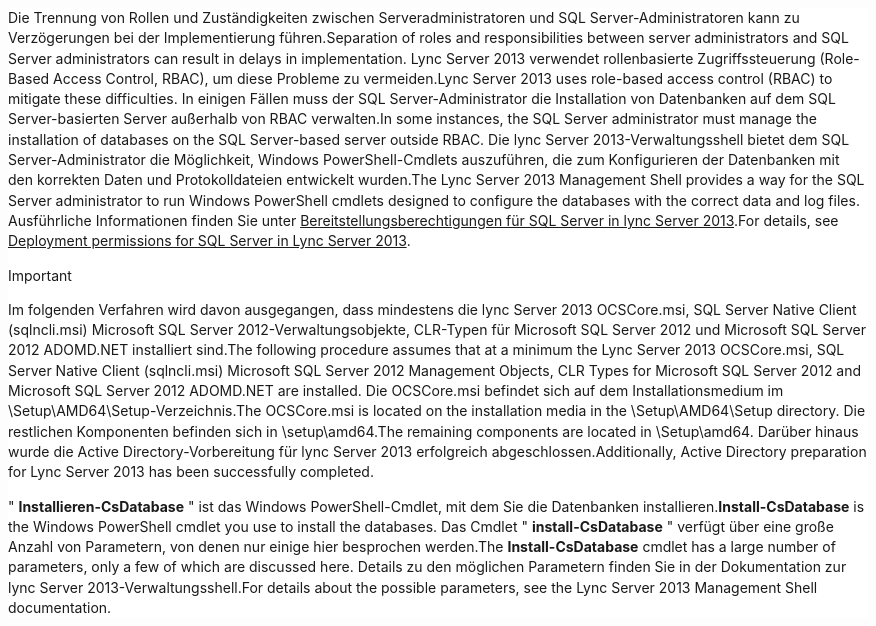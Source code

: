 <span data-ttu-id="52cfb-106">Die Trennung von Rollen und Zuständigkeiten zwischen Serveradministratoren und SQL Server-Administratoren kann zu Verzögerungen bei der Implementierung führen.</span><span class="sxs-lookup"><span data-stu-id="52cfb-106">Separation of roles and responsibilities between server administrators and SQL Server administrators can result in delays in implementation.</span></span> <span data-ttu-id="52cfb-107">Lync Server 2013 verwendet rollenbasierte Zugriffssteuerung (Role-Based Access Control, RBAC), um diese Probleme zu vermeiden.</span><span class="sxs-lookup"><span data-stu-id="52cfb-107">Lync Server 2013 uses role-based access control (RBAC) to mitigate these difficulties.</span></span> <span data-ttu-id="52cfb-108">In einigen Fällen muss der SQL Server-Administrator die Installation von Datenbanken auf dem SQL Server-basierten Server außerhalb von RBAC verwalten.</span><span class="sxs-lookup"><span data-stu-id="52cfb-108">In some instances, the SQL Server administrator must manage the installation of databases on the SQL Server-based server outside RBAC.</span></span> <span data-ttu-id="52cfb-109">Die lync Server 2013-Verwaltungsshell bietet dem SQL Server-Administrator die Möglichkeit, Windows PowerShell-Cmdlets auszuführen, die zum Konfigurieren der Datenbanken mit den korrekten Daten und Protokolldateien entwickelt wurden.</span><span class="sxs-lookup"><span data-stu-id="52cfb-109">The Lync Server 2013 Management Shell provides a way for the SQL Server administrator to run Windows PowerShell cmdlets designed to configure the databases with the correct data and log files.</span></span> <span data-ttu-id="52cfb-110">Ausführliche Informationen finden Sie unter [Bereitstellungsberechtigungen für SQL Server in lync Server 2013](lync-server-2013-deployment-permissions-for-sql-server.md).</span><span class="sxs-lookup"><span data-stu-id="52cfb-110">For details, see [Deployment permissions for SQL Server in Lync Server 2013](lync-server-2013-deployment-permissions-for-sql-server.md).</span></span>

<div class=" ">


> [!IMPORTANT]  
> <span data-ttu-id="52cfb-111">Im folgenden Verfahren wird davon ausgegangen, dass mindestens die lync Server 2013 OCSCore.msi, SQL Server Native Client (sqlncli.msi) Microsoft SQL Server 2012-Verwaltungsobjekte, CLR-Typen für Microsoft SQL Server 2012 und Microsoft SQL Server 2012 ADOMD.NET installiert sind.</span><span class="sxs-lookup"><span data-stu-id="52cfb-111">The following procedure assumes that at a minimum the Lync Server 2013 OCSCore.msi, SQL Server Native Client (sqlncli.msi) Microsoft SQL Server 2012 Management Objects, CLR Types for Microsoft SQL Server 2012 and Microsoft SQL Server 2012 ADOMD.NET are installed.</span></span> <span data-ttu-id="52cfb-112">Die OCSCore.msi befindet sich auf dem Installationsmedium im \Setup\AMD64\Setup-Verzeichnis.</span><span class="sxs-lookup"><span data-stu-id="52cfb-112">The OCSCore.msi is located on the installation media in the \Setup\AMD64\Setup directory.</span></span> <span data-ttu-id="52cfb-113">Die restlichen Komponenten befinden sich in \setup\amd64.</span><span class="sxs-lookup"><span data-stu-id="52cfb-113">The remaining components are located in \Setup\amd64.</span></span> <span data-ttu-id="52cfb-114">Darüber hinaus wurde die Active Directory-Vorbereitung für lync Server 2013 erfolgreich abgeschlossen.</span><span class="sxs-lookup"><span data-stu-id="52cfb-114">Additionally, Active Directory preparation for Lync Server 2013 has been successfully completed.</span></span>



</div>

<span data-ttu-id="52cfb-115">" **Installieren-CsDatabase** " ist das Windows PowerShell-Cmdlet, mit dem Sie die Datenbanken installieren.</span><span class="sxs-lookup"><span data-stu-id="52cfb-115">**Install-CsDatabase** is the Windows PowerShell cmdlet you use to install the databases.</span></span> <span data-ttu-id="52cfb-116">Das Cmdlet " **install-CsDatabase** " verfügt über eine große Anzahl von Parametern, von denen nur einige hier besprochen werden.</span><span class="sxs-lookup"><span data-stu-id="52cfb-116">The **Install-CsDatabase** cmdlet has a large number of parameters, only a few of which are discussed here.</span></span> <span data-ttu-id="52cfb-117">Details zu den möglichen Parametern finden Sie in der Dokumentation zur lync Server 2013-Verwaltungsshell.</span><span class="sxs-lookup"><span data-stu-id="52cfb-117">For details about the possible parameters, see the Lync Server 2013 Management Shell documentation.</span></span>
